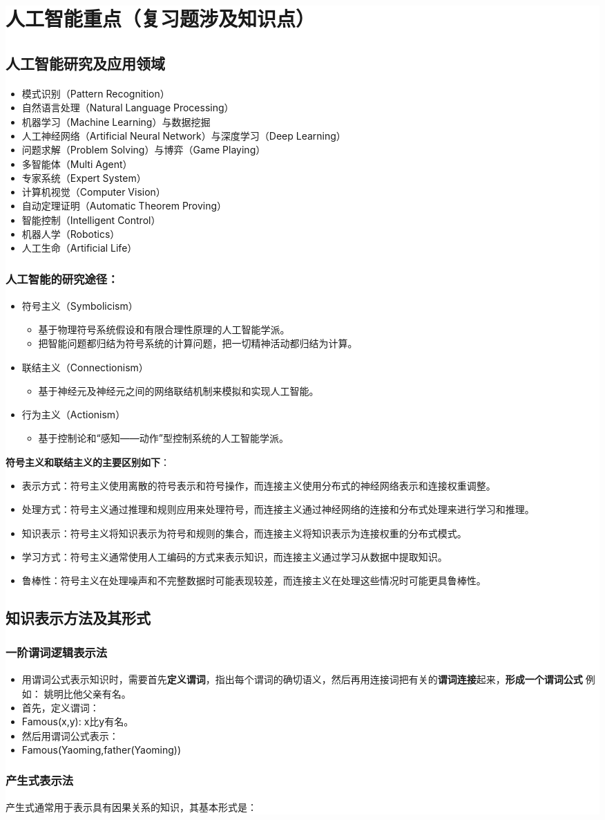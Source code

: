 # 人工智能重点（复习题涉及知识点）

## 人工智能研究及应用领域

- 模式识别（Pattern Recognition）
- 自然语言处理（Natural Language Processing）
- 机器学习（Machine Learning）与数据挖掘
- 人工神经网络（Artificial Neural Network）与深度学习（Deep Learning）
- 问题求解（Problem Solving）与博弈（Game Playing）
- 多智能体（Multi Agent）
- 专家系统（Expert System）
- 计算机视觉（Computer Vision）
- 自动定理证明（Automatic Theorem Proving）
- 智能控制（Intelligent Control）
- 机器人学（Robotics）
- 人工生命（Artificial Life）


### 人工智能的研究途径：
- 符号主义（Symbolicism）
  - 基于物理符号系统假设和有限合理性原理的人工智能学派。
  - 把智能问题都归结为符号系统的计算问题，把一切精神活动都归结为计算。

- 联结主义（Connectionism）
  - 基于神经元及神经元之间的网络联结机制来模拟和实现人工智能。
- 行为主义（Actionism）
  - 基于控制论和“感知——动作”型控制系统的人工智能学派。

**符号主义和联结主义的主要区别如下**：

- 表示方式：符号主义使用离散的符号表示和符号操作，而连接主义使用分布式的神经网络表示和连接权重调整。

- 处理方式：符号主义通过推理和规则应用来处理符号，而连接主义通过神经网络的连接和分布式处理来进行学习和推理。

- 知识表示：符号主义将知识表示为符号和规则的集合，而连接主义将知识表示为连接权重的分布式模式。

- 学习方式：符号主义通常使用人工编码的方式来表示知识，而连接主义通过学习从数据中提取知识。

- 鲁棒性：符号主义在处理噪声和不完整数据时可能表现较差，而连接主义在处理这些情况时可能更具鲁棒性。

## 知识表示方法及其形式
###  一阶谓词逻辑表示法
- 用谓词公式表示知识时，需要首先**定义谓词**，指出每个谓词的确切语义，然后再用连接词把有关的**谓词连接**起来，**形成一个谓词公式**
例如：
姚明比他父亲有名。
- 首先，定义谓词：
- Famous(x,y): x比y有名。
- 然后用谓词公式表示：
- Famous(Yaoming,father(Yaoming))
### 产生式表示法
产生式通常用于表示具有因果关系的知识，其基本形式是：

